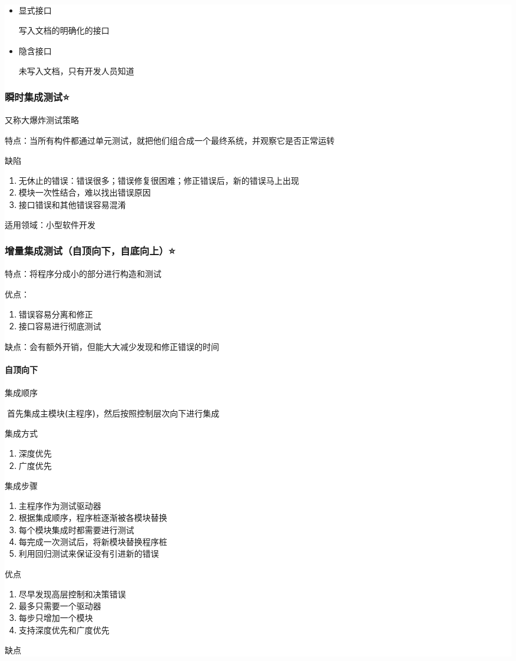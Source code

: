 * 显式接口

  写入文档的明确化的接口

* 隐含接口

  未写入文档，只有开发人员知道

### 瞬时集成测试⭐

又称大爆炸测试策略

特点：当所有构件都通过单元测试，就把他们组合成一个最终系统，并观察它是否正常运转

缺陷

1. 无休止的错误：错误很多；错误修复很困难；修正错误后，新的错误马上出现
2. 模块一次性结合，难以找出错误原因
3. 接口错误和其他错误容易混淆

适用领域：小型软件开发

### 增量集成测试（自顶向下，自底向上）⭐

特点：将程序分成小的部分进行构造和测试

优点：

1. 错误容易分离和修正
2. 接口容易进行彻底测试

缺点：会有额外开销，但能大大减少发现和修正错误的时间

#### 自顶向下

集成顺序

​	首先集成主模块(主程序)，然后按照控制层次向下进行集成

集成方式

1. 深度优先
2. 广度优先

集成步骤

1. 主程序作为测试驱动器
2. 根据集成顺序，程序桩逐渐被各模块替换
3. 每个模块集成时都需要进行测试
4. 每完成一次测试后，将新模块替换程序桩
5. 利用回归测试来保证没有引进新的错误

优点

1. 尽早发现高层控制和决策错误
2. 最多只需要一个驱动器
3. 每步只增加一个模块
4. 支持深度优先和广度优先

缺点
